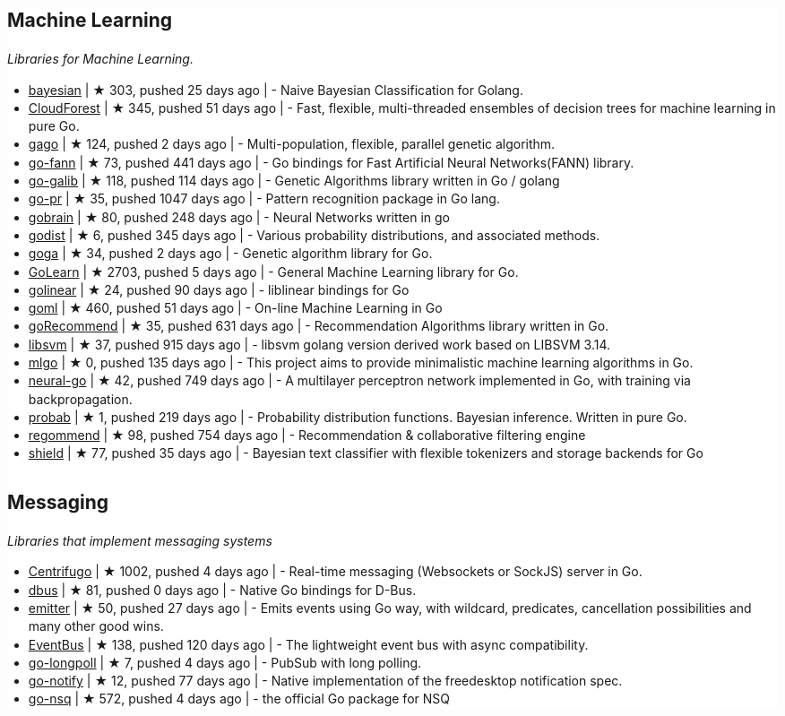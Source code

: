 Machine Learning
----------------

*Libraries for Machine Learning.*

-   [bayesian](https://github.com/jbrukh/bayesian) <span> | ★ 303, pushed 25 days ago | </span> - Naive Bayesian Classification for Golang.
-   [CloudForest](https://github.com/ryanbressler/CloudForest) <span> | ★ 345, pushed 51 days ago | </span> - Fast, flexible, multi-threaded ensembles of decision trees for machine learning in pure Go.
-   [gago](https://github.com/MaxHalford/gago) <span> | ★ 124, pushed 2 days ago | </span> - Multi-population, flexible, parallel genetic algorithm.
-   [go-fann](https://github.com/white-pony/go-fann) <span> | ★ 73, pushed 441 days ago | </span> - Go bindings for Fast Artificial Neural Networks(FANN) library.
-   [go-galib](https://github.com/thoj/go-galib) <span> | ★ 118, pushed 114 days ago | </span> - Genetic Algorithms library written in Go / golang
-   [go-pr](https://github.com/daviddengcn/go-pr) <span> | ★ 35, pushed 1047 days ago | </span> - Pattern recognition package in Go lang.
-   [gobrain](https://github.com/goml/gobrain) <span> | ★ 80, pushed 248 days ago | </span> - Neural Networks written in go
-   [godist](https://github.com/e-dard/godist) <span> | ★ 6, pushed 345 days ago | </span> - Various probability distributions, and associated methods.
-   [goga](https://github.com/tomcraven/goga) <span> | ★ 34, pushed 2 days ago | </span> - Genetic algorithm library for Go.
-   [GoLearn](https://github.com/sjwhitworth/golearn) <span> | ★ 2703, pushed 5 days ago | </span> - General Machine Learning library for Go.
-   [golinear](https://github.com/danieldk/golinear) <span> | ★ 24, pushed 90 days ago | </span> - liblinear bindings for Go
-   [goml](https://github.com/cdipaolo/goml) <span> | ★ 460, pushed 51 days ago | </span> - On-line Machine Learning in Go
-   [goRecommend](https://github.com/timkaye11/goRecommend) <span> | ★ 35, pushed 631 days ago | </span> - Recommendation Algorithms library written in Go.
-   [libsvm](https://github.com/datastream/libsvm) <span> | ★ 37, pushed 915 days ago | </span> - libsvm golang version derived work based on LIBSVM 3.14.
-   [mlgo](https://github.com/NullHypothesis/mlgo) <span> | ★ 0, pushed 135 days ago | </span> - This project aims to provide minimalistic machine learning algorithms in Go.
-   [neural-go](https://github.com/schuyler/neural-go) <span> | ★ 42, pushed 749 days ago | </span> - A multilayer perceptron network implemented in Go, with training via backpropagation.
-   [probab](https://github.com/ThePaw/probab) <span> | ★ 1, pushed 219 days ago | </span> - Probability distribution functions. Bayesian inference. Written in pure Go.
-   [regommend](https://github.com/muesli/regommend) <span> | ★ 98, pushed 754 days ago | </span> - Recommendation & collaborative filtering engine
-   [shield](https://github.com/eaigner/shield) <span> | ★ 77, pushed 35 days ago | </span> - Bayesian text classifier with flexible tokenizers and storage backends for Go

Messaging
---------

*Libraries that implement messaging systems*

-   [Centrifugo](https://github.com/centrifugal/centrifugo) <span> | ★ 1002, pushed 4 days ago | </span> - Real-time messaging (Websockets or SockJS) server in Go.
-   [dbus](https://github.com/godbus/dbus) <span> | ★ 81, pushed 0 days ago | </span> - Native Go bindings for D-Bus.
-   [emitter](https://github.com/olebedev/emitter) <span> | ★ 50, pushed 27 days ago | </span> - Emits events using Go way, with wildcard, predicates, cancellation possibilities and many other good wins.
-   [EventBus](https://github.com/asaskevich/EventBus) <span> | ★ 138, pushed 120 days ago | </span> - The lightweight event bus with async compatibility.
-   [go-longpoll](https://github.com/ventu-io/go-longpoll) <span> | ★ 7, pushed 4 days ago | </span> - PubSub with long polling.
-   [go-notify](https://github.com/TheCreeper/go-notify) <span> | ★ 12, pushed 77 days ago | </span> - Native implementation of the freedesktop notification spec.
-   [go-nsq](https://github.com/nsqio/go-nsq) <span> | ★ 572, pushed 4 days ago | </span> - the official Go package for NSQ